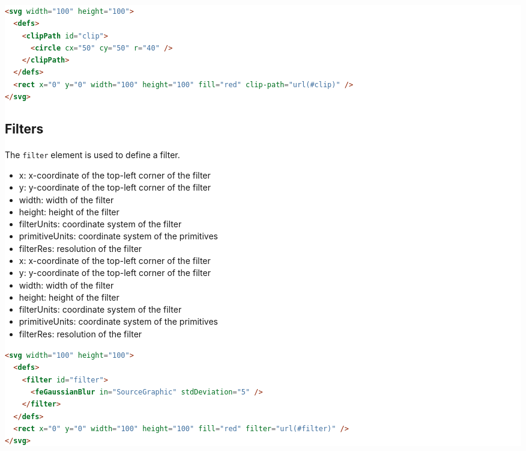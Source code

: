 ```html
<svg width="100" height="100">
  <defs>
    <clipPath id="clip">
      <circle cx="50" cy="50" r="40" />
    </clipPath>
  </defs>
  <rect x="0" y="0" width="100" height="100" fill="red" clip-path="url(#clip)" />
</svg>
```

## Filters

The `filter` element is used to define a filter.

- x: x-coordinate of the top-left corner of the filter
- y: y-coordinate of the top-left corner of the filter
- width: width of the filter
- height: height of the filter
- filterUnits: coordinate system of the filter
- primitiveUnits: coordinate system of the primitives
- filterRes: resolution of the filter
- x: x-coordinate of the top-left corner of the filter
- y: y-coordinate of the top-left corner of the filter
- width: width of the filter
- height: height of the filter
- filterUnits: coordinate system of the filter
- primitiveUnits: coordinate system of the primitives
- filterRes: resolution of the filter

```html
<svg width="100" height="100">
  <defs>
    <filter id="filter">
      <feGaussianBlur in="SourceGraphic" stdDeviation="5" />
    </filter>
  </defs>
  <rect x="0" y="0" width="100" height="100" fill="red" filter="url(#filter)" />
</svg>
```
